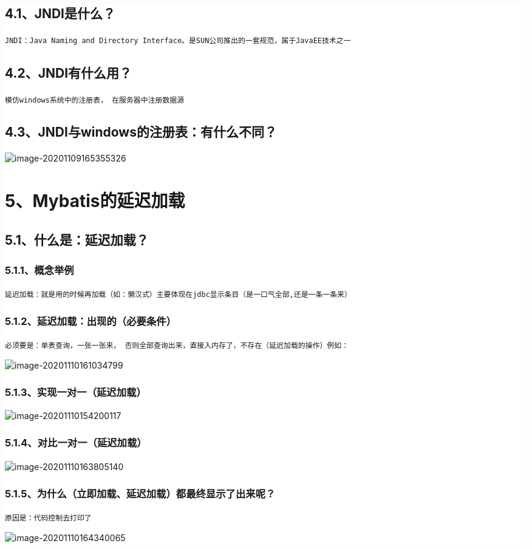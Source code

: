 ## 4.1、JNDI是什么？

```
JNDI：Java Naming and Directory Interface。是SUN公司推出的一套规范，属于JavaEE技术之一
```

## 4.2、JNDI有什么用？

```
模仿windows系统中的注册表， 在服务器中注册数据源
```

## 4.3、JNDI与windows的注册表：有什么不同？

![image-20201109165355326](C:\Users\Lenovo\AppData\Roaming\Typora\typora-user-images\image-20201109165355326.png)

# 5、Mybatis的延迟加载

## 5.1、什么是：延迟加载？

### 5.1.1、概念举例

```
延迟加载：就是用的时候再加载（如：懒汉式）主要体现在jdbc显示条目（是一口气全部,还是一条一条来）
```

### 5.1.2、延迟加载：出现的（必要条件）

```
必须要是：单表查询，一张一张来， 否则全部查询出来，直接入内存了，不存在（延迟加载的操作）例如：
```

![image-20201110161034799](C:\Users\Lenovo\AppData\Roaming\Typora\typora-user-images\image-20201110161034799.png)

### 5.1.3、实现一对一（延迟加载）

![image-20201110154200117](C:\Users\Lenovo\AppData\Roaming\Typora\typora-user-images\image-20201110154200117.png)

### 5.1.4、对比一对一（延迟加载）

![image-20201110163805140](C:\Users\Lenovo\AppData\Roaming\Typora\typora-user-images\image-20201110163805140.png)

### 5.1.5、为什么（立即加载、延迟加载）都最终显示了出来呢？

```
原因是：代码控制去打印了
```

![image-20201110164340065](C:\Users\Lenovo\AppData\Roaming\Typora\typora-user-images\image-20201110164340065.png)
